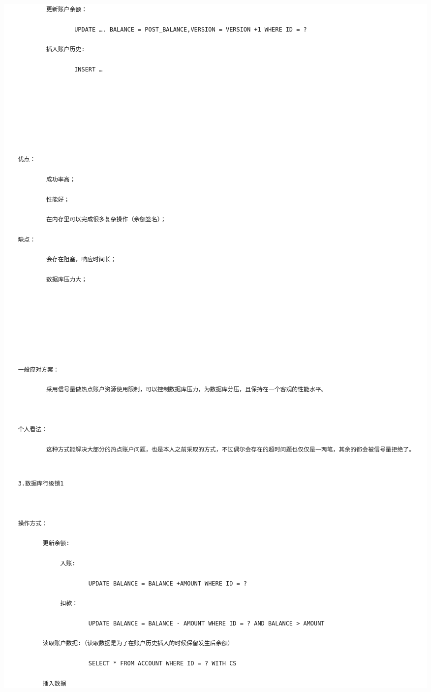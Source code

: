                 更新账户余额：
    
                        UPDATE …. BALANCE = POST_BALANCE,VERSION = VERSION +1 WHERE ID = ? 
    
                插入账户历史:
    
                        INSERT …

 






        优点：
    
                成功率高；
    
                性能好；
    
                在内存里可以完成很多复杂操作（余额签名）；
    
        缺点：
    
                会存在阻塞，响应时间长；
    
                数据库压力大；

 






        一般应对方案：
    
                采用信号量做热点账户资源使用限制，可以控制数据库压力，为数据库分压，且保持在一个客观的性能水平。



        个人看法：
    
                这种方式能解决大部分的热点账户问题，也是本人之前采取的方式，不过偶尔会存在的超时问题也仅仅是一两笔，其余的都会被信号量拒绝了。


​        

        3.数据库行级锁1



        操作方式：
    
               更新余额:
    
                    入账:
    
                            UPDATE BALANCE = BALANCE +AMOUNT WHERE ID = ?
    
                    扣款：
    
                            UPDATE BALANCE = BALANCE - AMOUNT WHERE ID = ? AND BALANCE > AMOUNT
    
               读取账户数据:（读取数据是为了在账户历史插入的时候保留发生后余额）
    
                            SELECT * FROM ACCOUNT WHERE ID = ? WITH CS 
    
               插入数据
    